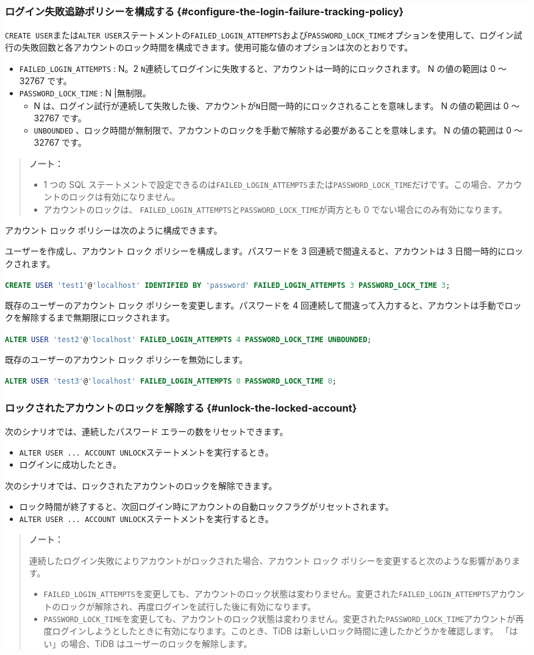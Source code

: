 ### ログイン失敗追跡ポリシーを構成する {#configure-the-login-failure-tracking-policy}

`CREATE USER`または`ALTER USER`ステートメントの`FAILED_LOGIN_ATTEMPTS`および`PASSWORD_LOCK_TIME`オプションを使用して、ログイン試行の失敗回数と各アカウントのロック時間を構成できます。使用可能な値のオプションは次のとおりです。

-   `FAILED_LOGIN_ATTEMPTS` : N。2 `N`連続してログインに失敗すると、アカウントは一時的にロックされます。 N の値の範囲は 0 ～ 32767 です。
-   `PASSWORD_LOCK_TIME` : N |無制限。
    -   N は、ログイン試行が連続して失敗した後、アカウントが`N`日間一時的にロックされることを意味します。 N の値の範囲は 0 ～ 32767 です。
    -   `UNBOUNDED` 、ロック時間が無制限で、アカウントのロックを手動で解除する必要があることを意味します。 N の値の範囲は 0 ～ 32767 です。

> **ノート：**
>
> -   1 つの SQL ステートメントで設定できるのは`FAILED_LOGIN_ATTEMPTS`または`PASSWORD_LOCK_TIME`だけです。この場合、アカウントのロックは有効になりません。
> -   アカウントのロックは、 `FAILED_LOGIN_ATTEMPTS`と`PASSWORD_LOCK_TIME`が両方とも 0 でない場合にのみ有効になります。

アカウント ロック ポリシーは次のように構成できます。

ユーザーを作成し、アカウント ロック ポリシーを構成します。パスワードを 3 回連続で間違えると、アカウントは 3 日間一時的にロックされます。

```sql
CREATE USER 'test1'@'localhost' IDENTIFIED BY 'password' FAILED_LOGIN_ATTEMPTS 3 PASSWORD_LOCK_TIME 3;
```

既存のユーザーのアカウント ロック ポリシーを変更します。パスワードを 4 回連続して間違って入力すると、アカウントは手動でロックを解除するまで無期限にロックされます。

```sql
ALTER USER 'test2'@'localhost' FAILED_LOGIN_ATTEMPTS 4 PASSWORD_LOCK_TIME UNBOUNDED;
```

既存のユーザーのアカウント ロック ポリシーを無効にします。

```sql
ALTER USER 'test3'@'localhost' FAILED_LOGIN_ATTEMPTS 0 PASSWORD_LOCK_TIME 0;
```

### ロックされたアカウントのロックを解除する {#unlock-the-locked-account}

次のシナリオでは、連続したパスワード エラーの数をリセットできます。

-   `ALTER USER ... ACCOUNT UNLOCK`ステートメントを実行するとき。
-   ログインに成功したとき。

次のシナリオでは、ロックされたアカウントのロックを解除できます。

-   ロック時間が終了すると、次回ログイン時にアカウントの自動ロックフラグがリセットされます。
-   `ALTER USER ... ACCOUNT UNLOCK`ステートメントを実行するとき。

> **ノート：**
>
> 連続したログイン失敗によりアカウントがロックされた場合、アカウント ロック ポリシーを変更すると次のような影響があります。
>
> -   `FAILED_LOGIN_ATTEMPTS`を変更しても、アカウントのロック状態は変わりません。変更された`FAILED_LOGIN_ATTEMPTS`アカウントのロックが解除され、再度ログインを試行した後に有効になります。
> -   `PASSWORD_LOCK_TIME`を変更しても、アカウントのロック状態は変わりません。変更された`PASSWORD_LOCK_TIME`アカウントが再度ログインしようとしたときに有効になります。このとき、TiDB は新しいロック時間に達したかどうかを確認します。 「はい」の場合、TiDB はユーザーのロックを解除します。

